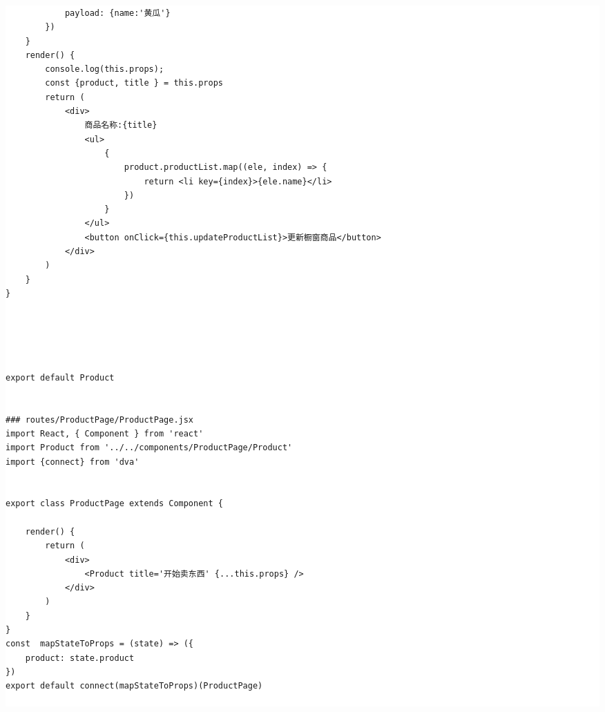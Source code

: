 ```
            payload: {name:'黄瓜'}
        })
    }
    render() {
        console.log(this.props);
        const {product, title } = this.props
        return (
            <div>
                商品名称:{title}
                <ul>
                    {
                        product.productList.map((ele, index) => {
                            return <li key={index}>{ele.name}</li>
                        })
                    }
                </ul>
                <button onClick={this.updateProductList}>更新橱窗商品</button>
            </div>
        )
    }
}





export default Product


### routes/ProductPage/ProductPage.jsx
import React, { Component } from 'react'
import Product from '../../components/ProductPage/Product'
import {connect} from 'dva'


export class ProductPage extends Component {
    
    render() {
        return (
            <div>
                <Product title='开始卖东西' {...this.props} />
            </div>
        )
    }
}
const  mapStateToProps = (state) => ({
    product: state.product
})
export default connect(mapStateToProps)(ProductPage)


```
